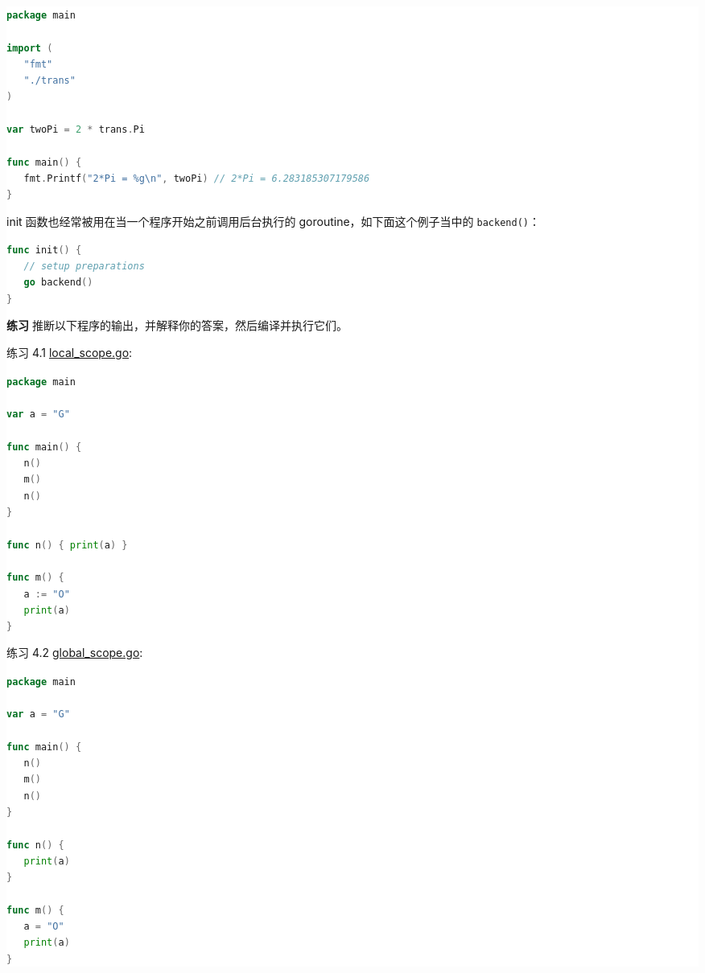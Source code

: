 ```go
package main

import (
   "fmt"
   "./trans"
)

var twoPi = 2 * trans.Pi

func main() {
   fmt.Printf("2*Pi = %g\n", twoPi) // 2*Pi = 6.283185307179586
}
```

init 函数也经常被用在当一个程序开始之前调用后台执行的 goroutine，如下面这个例子当中的 `backend()`：

```go
func init() {
   // setup preparations
   go backend()
}
```

**练习** 推断以下程序的输出，并解释你的答案，然后编译并执行它们。

练习 4.1 [local_scope.go](examples/chapter_4/local_scope.go):

```go
package main

var a = "G"

func main() {
   n()
   m()
   n()
}

func n() { print(a) }

func m() {
   a := "O"
   print(a)
}
```

练习 4.2 [global_scope.go](examples/chapter_4/global_scope.go):

```go
package main

var a = "G"

func main() {
   n()
   m()
   n()
}

func n() {
   print(a)
}

func m() {
   a = "O"
   print(a)
}
```